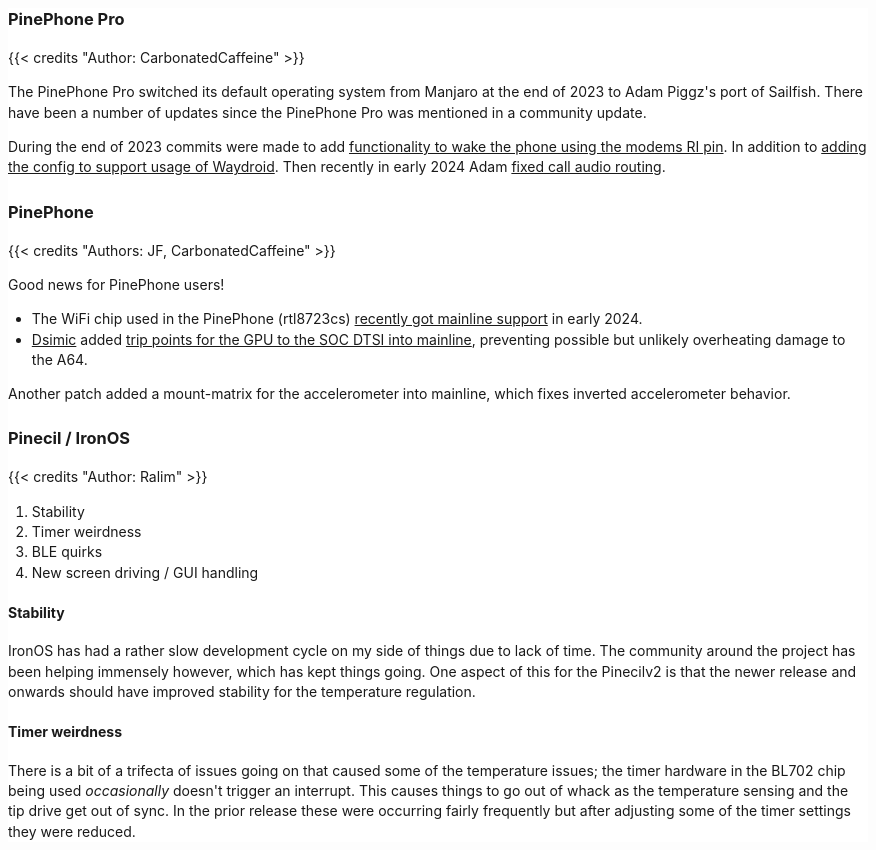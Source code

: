 ### PinePhone Pro

{{< credits "Author: CarbonatedCaffeine" >}}

The PinePhone Pro switched its default operating system from Manjaro at the end of 2023 to Adam Piggz's port of Sailfish. There have been a number of updates since the PinePhone Pro was mentioned in a community update. 

During the end of 2023 commits were made to add [functionality to wake the phone using the modems RI pin](https://github.com/sailfish-on-dontbeevil/kernel-adaptation-pinephonepro/commit/e9130550b833bb69c98c80176f1f3dcb3d35e33e). In addition to [adding the config to support usage of Waydroid](https://github.com/sailfish-on-dontbeevil/kernel-adaptation-pinephonepro/commit/da9996ad5077924abe5e0d84a505ad9ba2debbc7). 
Then recently in early 2024 Adam [fixed call audio routing](https://github.com/sailfish-on-dontbeevil/droid-config-pinephone/commit/4cb2796e56063cb04d0493c1afeee87abe4a997e). 

### PinePhone

{{< credits "Authors: JF, CarbonatedCaffeine" >}}

Good news for PinePhone users!

- The WiFi chip used in the PinePhone (rtl8723cs) [recently got mainline support](https://lwn.net/Articles/960633/) in early 2024.
- [Dsimic](https://github.com/dragan-simic) added [trip points for the GPU to the SOC DTSI into mainline](https://git.kernel.org/pub/scm/linux/kernel/git/sunxi/linux.git/commit/?id=89f1a037e97c), preventing possible but unlikely overheating damage to the A64.

Another patch added a mount-matrix for the accelerometer into mainline, which fixes inverted accelerometer behavior. 

### Pinecil / IronOS

{{< credits "Author: Ralim" >}}

1. Stability
2. Timer weirdness
3. BLE quirks
4. New screen driving / GUI handling

#### Stability

IronOS has had a rather slow development cycle on my side of things due to lack of time. The community around the project has been helping immensely however, which has kept things going. One aspect of this for the Pinecilv2 is that the newer release and onwards should have improved stability for the temperature regulation.

#### Timer weirdness

There is a bit of a trifecta of issues going on that caused some of the temperature issues; the timer hardware in the BL702 chip being used _occasionally_ doesn't trigger an interrupt. This causes things to go out of whack as the temperature sensing and the tip drive get out of sync. In the prior release these were occurring fairly frequently but after adjusting some of the timer settings they were reduced.
